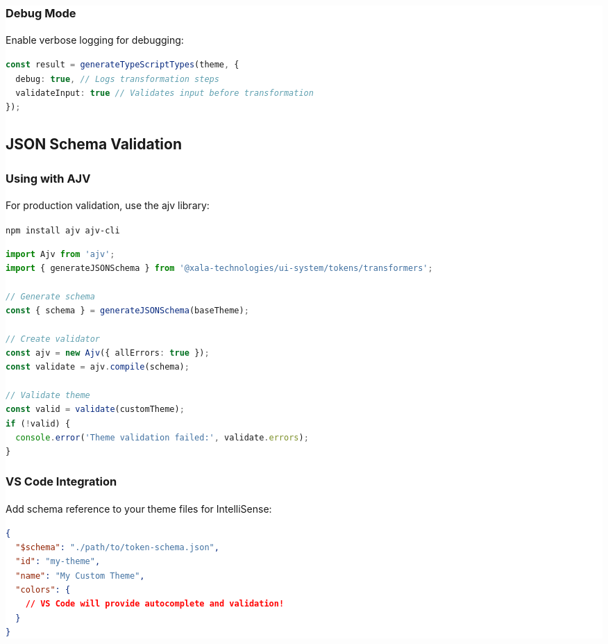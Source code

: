 ### Debug Mode

Enable verbose logging for debugging:

```typescript
const result = generateTypeScriptTypes(theme, {
  debug: true, // Logs transformation steps
  validateInput: true // Validates input before transformation
});
```

## JSON Schema Validation

### Using with AJV

For production validation, use the ajv library:

```bash
npm install ajv ajv-cli
```

```typescript
import Ajv from 'ajv';
import { generateJSONSchema } from '@xala-technologies/ui-system/tokens/transformers';

// Generate schema
const { schema } = generateJSONSchema(baseTheme);

// Create validator
const ajv = new Ajv({ allErrors: true });
const validate = ajv.compile(schema);

// Validate theme
const valid = validate(customTheme);
if (!valid) {
  console.error('Theme validation failed:', validate.errors);
}
```

### VS Code Integration

Add schema reference to your theme files for IntelliSense:

```json
{
  "$schema": "./path/to/token-schema.json",
  "id": "my-theme",
  "name": "My Custom Theme",
  "colors": {
    // VS Code will provide autocomplete and validation!
  }
}
```
